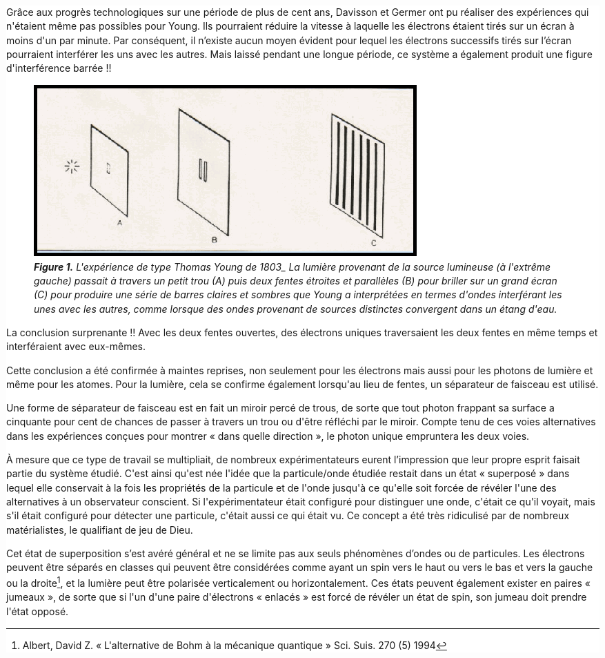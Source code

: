 Grâce aux progrès technologiques sur une période de plus de cent ans, Davisson et Germer ont pu réaliser des expériences qui n'étaient même pas possibles pour Young. Ils pourraient réduire la vitesse à laquelle les électrons étaient tirés sur un écran à moins d'un par minute. Par conséquent, il n’existe aucun moyen évident pour lequel les électrons successifs tirés sur l’écran pourraient interférer les uns avec les autres. Mais laissé pendant une longue période, ce système a également produit une figure d'interférence barrée !!

<figure id="figure_1" class="image urantiapedia">
<img src="/image/article/Ken_Glasziou/Materialism_Idealism_and_the_Urantia_Revelation/Thomas_Young_experiment.png">
<figcaption><em><b>Figure 1.</b> L'expérience de type Thomas Young de 1803_ La lumière provenant de la source lumineuse (à l'extrême gauche) passait à travers un petit trou (A) puis deux fentes étroites et parallèles (B) pour briller sur un grand écran (C) pour produire une série de barres claires et sombres que Young a interprétées en termes d'ondes interférant les unes avec les autres, comme lorsque des ondes provenant de sources distinctes convergent dans un étang d'eau.</em></figcaption>
</figure>

La conclusion surprenante !! Avec les deux fentes ouvertes, des électrons uniques traversaient les deux fentes en même temps et interféraient avec eux-mêmes.

Cette conclusion a été confirmée à maintes reprises, non seulement pour les électrons mais aussi pour les photons de lumière et même pour les atomes. Pour la lumière, cela se confirme également lorsqu'au lieu de fentes, un séparateur de faisceau est utilisé.

Une forme de séparateur de faisceau est en fait un miroir percé de trous, de sorte que tout photon frappant sa surface a cinquante pour cent de chances de passer à travers un trou ou d'être réfléchi par le miroir. Compte tenu de ces voies alternatives dans les expériences conçues pour montrer « dans quelle direction », le photon unique empruntera les deux voies.

À mesure que ce type de travail se multipliait, de nombreux expérimentateurs eurent l’impression que leur propre esprit faisait partie du système étudié. C'est ainsi qu'est née l'idée que la particule/onde étudiée restait dans un état « superposé » dans lequel elle conservait à la fois les propriétés de la particule et de l'onde jusqu'à ce qu'elle soit forcée de révéler l'une des alternatives à un observateur conscient. Si l'expérimentateur était configuré pour distinguer une onde, c'était ce qu'il voyait, mais s'il était configuré pour détecter une particule, c'était aussi ce qui était vu. Ce concept a été très ridiculisé par de nombreux matérialistes, le qualifiant de jeu de Dieu.

Cet état de superposition s’est avéré général et ne se limite pas aux seuls phénomènes d’ondes ou de particules. Les électrons peuvent être séparés en classes qui peuvent être considérées comme ayant un spin vers le haut ou vers le bas et vers la gauche ou la droite[^2], et la lumière peut être polarisée verticalement ou horizontalement. Ces états peuvent également exister en paires « jumeaux », de sorte que si l'un d'une paire d'électrons « enlacés » est forcé de révéler un état de spin, son jumeau doit prendre l'état opposé.


[^1]: Horgan, John, « Philosophie quantique » Scientific American 267 (1) 72 (1992)
[^2]: Albert, David Z. « L'alternative de Bohm à la mécanique quantique » Sci. Suis. 270 (5) 1994
[^3]: Yam, Philip, « Donner vie au chat de Schrödinger » Scientific American 276 (6) 104 (1997)
[^4]: Zurek, Woj. « La physique aujourd'hui », 44 : 36. (1991)